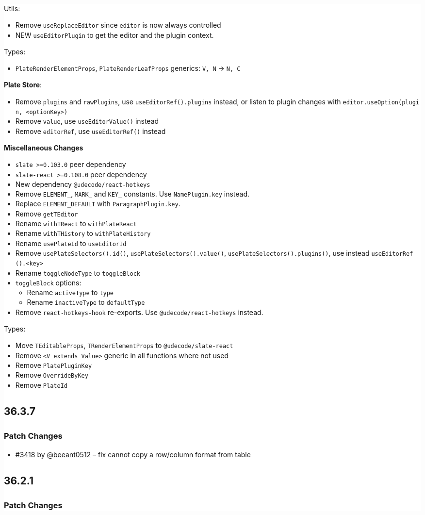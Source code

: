   Utils:

  - Remove `useReplaceEditor` since `editor` is now always controlled
  - NEW `useEditorPlugin` to get the editor and the plugin context.

  Types:

  - `PlateRenderElementProps`, `PlateRenderLeafProps` generics: `V, N` -> `N, C`

  **Plate Store**:

  - Remove `plugins` and `rawPlugins`, use `useEditorRef().plugins` instead, or listen to plugin changes with `editor.useOption(plugin, <optionKey>)`
  - Remove `value`, use `useEditorValue()` instead
  - Remove `editorRef`, use `useEditorRef()` instead

  **Miscellaneous Changes**

  - `slate >=0.103.0` peer dependency
  - `slate-react >=0.108.0` peer dependency
  - New dependency `@udecode/react-hotkeys`
  - Remove `ELEMENT_`, `MARK_` and `KEY_` constants. Use `NamePlugin.key` instead.
  - Replace `ELEMENT_DEFAULT` with `ParagraphPlugin.key`.
  - Remove `getTEditor`
  - Rename `withTReact` to `withPlateReact`
  - Rename `withTHistory` to `withPlateHistory`
  - Rename `usePlateId` to `useEditorId`
  - Remove `usePlateSelectors().id()`, `usePlateSelectors().value()`, `usePlateSelectors().plugins()`, use instead `useEditorRef().<key>`
  - Rename `toggleNodeType` to `toggleBlock`
  - `toggleBlock` options:
    - Rename `activeType` to `type`
    - Rename `inactiveType` to `defaultType`
  - Remove `react-hotkeys-hook` re-exports. Use `@udecode/react-hotkeys` instead.

  Types:

  - Move `TEditableProps`, `TRenderElementProps` to `@udecode/slate-react`
  - Remove `<V extends Value>` generic in all functions where not used
  - Remove `PlatePluginKey`
  - Remove `OverrideByKey`
  - Remove `PlateId`

## 36.3.7

### Patch Changes

- [#3418](https://github.com/udecode/plate/pull/3418) by [@beeant0512](https://github.com/beeant0512) – fix cannot copy a row/column format from table

## 36.2.1

### Patch Changes
